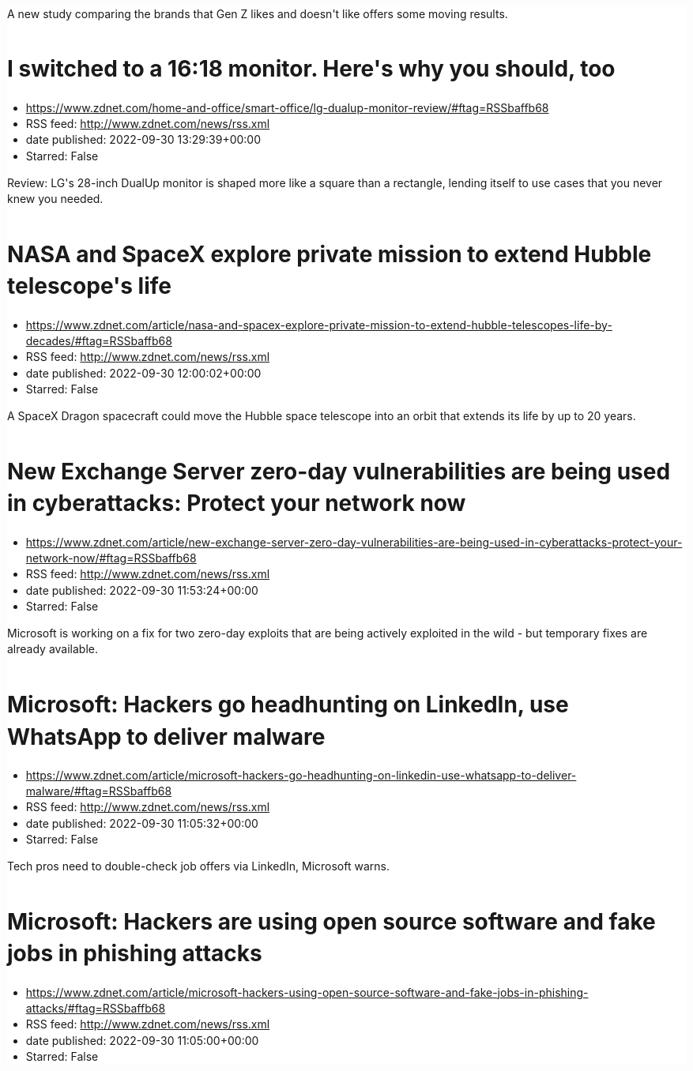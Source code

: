 A new study comparing the brands that Gen Z likes and doesn't like offers some moving results.

# I switched to a 16:18 monitor. Here's why you should, too
 - https://www.zdnet.com/home-and-office/smart-office/lg-dualup-monitor-review/#ftag=RSSbaffb68
 - RSS feed: http://www.zdnet.com/news/rss.xml
 - date published: 2022-09-30 13:29:39+00:00
 - Starred: False

Review: LG's 28-inch DualUp monitor is shaped more like a square than a rectangle, lending itself to use cases that you never knew you needed.

# NASA and SpaceX explore private mission to extend Hubble telescope's life
 - https://www.zdnet.com/article/nasa-and-spacex-explore-private-mission-to-extend-hubble-telescopes-life-by-decades/#ftag=RSSbaffb68
 - RSS feed: http://www.zdnet.com/news/rss.xml
 - date published: 2022-09-30 12:00:02+00:00
 - Starred: False

A SpaceX Dragon spacecraft could move the Hubble space telescope into an orbit that extends its life by up to 20 years.

# New Exchange Server zero-day vulnerabilities are being used in cyberattacks: Protect your network now
 - https://www.zdnet.com/article/new-exchange-server-zero-day-vulnerabilities-are-being-used-in-cyberattacks-protect-your-network-now/#ftag=RSSbaffb68
 - RSS feed: http://www.zdnet.com/news/rss.xml
 - date published: 2022-09-30 11:53:24+00:00
 - Starred: False

Microsoft is working on a fix for two zero-day exploits that are being actively exploited in the wild - but temporary fixes are already available.

# Microsoft: Hackers go headhunting on LinkedIn, use WhatsApp to deliver malware
 - https://www.zdnet.com/article/microsoft-hackers-go-headhunting-on-linkedin-use-whatsapp-to-deliver-malware/#ftag=RSSbaffb68
 - RSS feed: http://www.zdnet.com/news/rss.xml
 - date published: 2022-09-30 11:05:32+00:00
 - Starred: False

Tech pros need to double-check job offers via LinkedIn, Microsoft warns.

# Microsoft: Hackers are using open source software and fake jobs in phishing attacks
 - https://www.zdnet.com/article/microsoft-hackers-using-open-source-software-and-fake-jobs-in-phishing-attacks/#ftag=RSSbaffb68
 - RSS feed: http://www.zdnet.com/news/rss.xml
 - date published: 2022-09-30 11:05:00+00:00
 - Starred: False
